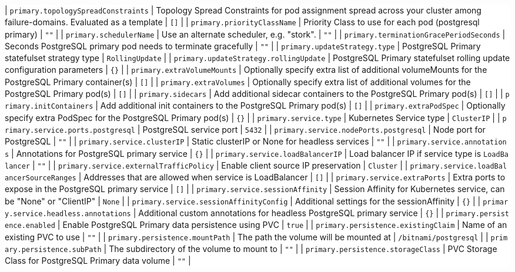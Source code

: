 | `primary.topologySpreadConstraints`                         | Topology Spread Constraints for pod assignment spread across your cluster among failure-domains. Evaluated as a template | `[]`                  |
| `primary.priorityClassName`                                 | Priority Class to use for each pod (postgresql primary)                                                                  | `""`                  |
| `primary.schedulerName`                                     | Use an alternate scheduler, e.g. "stork".                                                                                | `""`                  |
| `primary.terminationGracePeriodSeconds`                     | Seconds PostgreSQL primary pod needs to terminate gracefully                                                             | `""`                  |
| `primary.updateStrategy.type`                               | PostgreSQL Primary statefulset strategy type                                                                             | `RollingUpdate`       |
| `primary.updateStrategy.rollingUpdate`                      | PostgreSQL Primary statefulset rolling update configuration parameters                                                   | `{}`                  |
| `primary.extraVolumeMounts`                                 | Optionally specify extra list of additional volumeMounts for the PostgreSQL Primary container(s)                         | `[]`                  |
| `primary.extraVolumes`                                      | Optionally specify extra list of additional volumes for the PostgreSQL Primary pod(s)                                    | `[]`                  |
| `primary.sidecars`                                          | Add additional sidecar containers to the PostgreSQL Primary pod(s)                                                       | `[]`                  |
| `primary.initContainers`                                    | Add additional init containers to the PostgreSQL Primary pod(s)                                                          | `[]`                  |
| `primary.extraPodSpec`                                      | Optionally specify extra PodSpec for the PostgreSQL Primary pod(s)                                                       | `{}`                  |
| `primary.service.type`                                      | Kubernetes Service type                                                                                                  | `ClusterIP`           |
| `primary.service.ports.postgresql`                          | PostgreSQL service port                                                                                                  | `5432`                |
| `primary.service.nodePorts.postgresql`                      | Node port for PostgreSQL                                                                                                 | `""`                  |
| `primary.service.clusterIP`                                 | Static clusterIP or None for headless services                                                                           | `""`                  |
| `primary.service.annotations`                               | Annotations for PostgreSQL primary service                                                                               | `{}`                  |
| `primary.service.loadBalancerIP`                            | Load balancer IP if service type is `LoadBalancer`                                                                       | `""`                  |
| `primary.service.externalTrafficPolicy`                     | Enable client source IP preservation                                                                                     | `Cluster`             |
| `primary.service.loadBalancerSourceRanges`                  | Addresses that are allowed when service is LoadBalancer                                                                  | `[]`                  |
| `primary.service.extraPorts`                                | Extra ports to expose in the PostgreSQL primary service                                                                  | `[]`                  |
| `primary.service.sessionAffinity`                           | Session Affinity for Kubernetes service, can be "None" or "ClientIP"                                                     | `None`                |
| `primary.service.sessionAffinityConfig`                     | Additional settings for the sessionAffinity                                                                              | `{}`                  |
| `primary.service.headless.annotations`                      | Additional custom annotations for headless PostgreSQL primary service                                                    | `{}`                  |
| `primary.persistence.enabled`                               | Enable PostgreSQL Primary data persistence using PVC                                                                     | `true`                |
| `primary.persistence.existingClaim`                         | Name of an existing PVC to use                                                                                           | `""`                  |
| `primary.persistence.mountPath`                             | The path the volume will be mounted at                                                                                   | `/bitnami/postgresql` |
| `primary.persistence.subPath`                               | The subdirectory of the volume to mount to                                                                               | `""`                  |
| `primary.persistence.storageClass`                          | PVC Storage Class for PostgreSQL Primary data volume                                                                     | `""`                  |